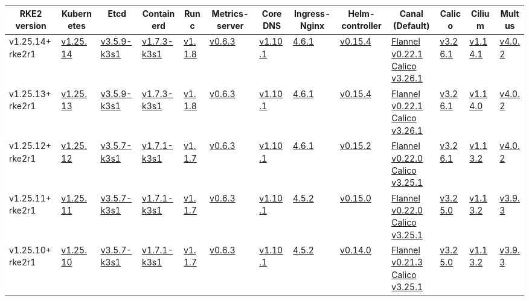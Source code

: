 | RKE2 version| Kubernetes | Etcd | Containerd | Runc | Metrics-server | CoreDNS | Ingress-Nginx | Helm-controller | Canal (Default) | Calico | Cilium | Multus  |
| ----- | ----- | ----- | ----- | ----- | ----- | ----- | ----- | ----- | ----- | ----- | ----- | -----  |
| v1.25.14+rke2r1 | [v1.25.14](https://github.com/kubernetes/kubernetes/blob/master/CHANGELOG/CHANGELOG-1.25.md#v12514) | [v3.5.9-k3s1](https://github.com/k3s-io/etcd/releases/tag/v3.5.9-k3s1) | [v1.7.3-k3s1](https://github.com/k3s-io/containerd/releases/tag/v1.7.3-k3s1) | [v1.1.8](https://github.com/opencontainers/runc/releases/tag/v1.1.8) | [v0.6.3](https://github.com/kubernetes-sigs/metrics-server/releases/tag/v0.6.3) | [v1.10.1](https://github.com/coredns/coredns/releases/tag/v1.10.1) | [4.6.1](https://github.com/kubernetes/ingress-nginx/releases/tag/helm-chart-4.6.1) | [v0.15.4](https://github.com/k3s-io/helm-controller/releases/tag/v0.15.4) | [Flannel v0.22.1](https://github.com/flannel-io/flannel/releases/tag/v0.22.1)<br/>[Calico v3.26.1](https://docs.tigera.io/calico/latest/release-notes/#v3.26) | [v3.26.1](https://docs.tigera.io/calico/latest/release-notes/#v3.26) | [v1.14.1](https://github.com/cilium/cilium/releases/tag/v1.14.1) | [v4.0.2](https://github.com/k8snetworkplumbingwg/multus-cni/releases/tag/v4.0.2)  |
| v1.25.13+rke2r1 | [v1.25.13](https://github.com/kubernetes/kubernetes/blob/master/CHANGELOG/CHANGELOG-1.25.md#v12513) | [v3.5.9-k3s1](https://github.com/k3s-io/etcd/releases/tag/v3.5.9-k3s1) | [v1.7.3-k3s1](https://github.com/k3s-io/containerd/releases/tag/v1.7.3-k3s1) | [v1.1.8](https://github.com/opencontainers/runc/releases/tag/v1.1.8) | [v0.6.3](https://github.com/kubernetes-sigs/metrics-server/releases/tag/v0.6.3) | [v1.10.1](https://github.com/coredns/coredns/releases/tag/v1.10.1) | [4.6.1](https://github.com/kubernetes/ingress-nginx/releases/tag/helm-chart-4.6.1) | [v0.15.4](https://github.com/k3s-io/helm-controller/releases/tag/v0.15.4) | [Flannel v0.22.1](https://github.com/flannel-io/flannel/releases/tag/v0.22.1)<br/>[Calico v3.26.1](https://docs.tigera.io/calico/latest/release-notes/#v3.26) | [v3.26.1](https://docs.tigera.io/calico/latest/release-notes/#v3.26) | [v1.14.0](https://github.com/cilium/cilium/releases/tag/v1.14.0) | [v4.0.2](https://github.com/k8snetworkplumbingwg/multus-cni/releases/tag/v4.0.2)  |
| v1.25.12+rke2r1 | [v1.25.12](https://github.com/kubernetes/kubernetes/blob/master/CHANGELOG/CHANGELOG-1.25.md#v12512) | [v3.5.7-k3s1](https://github.com/k3s-io/etcd/releases/tag/v3.5.7-k3s1) | [v1.7.1-k3s1](https://github.com/k3s-io/containerd/releases/tag/v1.7.1-k3s1) | [v1.1.7](https://github.com/opencontainers/runc/releases/tag/v1.1.7) | [v0.6.3](https://github.com/kubernetes-sigs/metrics-server/releases/tag/v0.6.3) | [v1.10.1](https://github.com/coredns/coredns/releases/tag/v1.10.1) | [4.6.1](https://github.com/kubernetes/ingress-nginx/releases/tag/helm-chart-4.6.1) | [v0.15.2](https://github.com/k3s-io/helm-controller/releases/tag/v0.15.2) | [Flannel v0.22.0](https://github.com/flannel-io/flannel/releases/tag/v0.22.0)<br/>[Calico v3.25.1](https://projectcalico.docs.tigera.io/archive/v3.25/release-notes/#v3251) | [v3.26.1](https://projectcalico.docs.tigera.io/archive/v3.26/release-notes/#v3261) | [v1.13.2](https://github.com/cilium/cilium/releases/tag/v1.13.2) | [v4.0.2](https://github.com/k8snetworkplumbingwg/multus-cni/releases/tag/v4.0.2)  |
| v1.25.11+rke2r1 | [v1.25.11](https://github.com/kubernetes/kubernetes/blob/master/CHANGELOG/CHANGELOG-1.25.md#v12511) | [v3.5.7-k3s1](https://github.com/k3s-io/etcd/releases/tag/v3.5.7-k3s1) | [v1.7.1-k3s1](https://github.com/k3s-io/containerd/releases/tag/v1.7.1-k3s1) | [v1.1.7](https://github.com/opencontainers/runc/releases/tag/v1.1.7) | [v0.6.3](https://github.com/kubernetes-sigs/metrics-server/releases/tag/v0.6.3) | [v1.10.1](https://github.com/coredns/coredns/releases/tag/v1.10.1) | [4.5.2](https://github.com/kubernetes/ingress-nginx/releases/tag/helm-chart-4.5.2) | [v0.15.0](https://github.com/k3s-io/helm-controller/releases/tag/v0.15.0) | [Flannel v0.22.0](https://github.com/k3s-io/flannel/releases/tag/v0.22.0)<br/>[Calico v3.25.1](https://projectcalico.docs.tigera.io/archive/v3.25/release-notes/#v3251) | [v3.25.0](https://projectcalico.docs.tigera.io/archive/v3.25/release-notes/#v3250) | [v1.13.2](https://github.com/cilium/cilium/releases/tag/v1.13.2) | [v3.9.3](https://github.com/k8snetworkplumbingwg/multus-cni/releases/tag/v3.9.3)  |
| v1.25.10+rke2r1 | [v1.25.10](https://github.com/kubernetes/kubernetes/blob/master/CHANGELOG/CHANGELOG-1.25.md#v12510) | [v3.5.7-k3s1](https://github.com/k3s-io/etcd/releases/tag/v3.5.7-k3s1) | [v1.7.1-k3s1](https://github.com/k3s-io/containerd/releases/tag/v1.7.1-k3s1) | [v1.1.7](https://github.com/opencontainers/runc/releases/tag/v1.1.7) | [v0.6.3](https://github.com/kubernetes-sigs/metrics-server/releases/tag/v0.6.3) | [v1.10.1](https://github.com/coredns/coredns/releases/tag/v1.10.1) | [4.5.2](https://github.com/kubernetes/ingress-nginx/releases/tag/helm-chart-4.5.2) | [v0.14.0](https://github.com/k3s-io/helm-controller/releases/tag/v0.14.0) | [Flannel v0.21.3](https://github.com/k3s-io/flannel/releases/tag/v0.21.3)<br/>[Calico v3.25.1](https://projectcalico.docs.tigera.io/archive/v3.25/release-notes/#v3251) | [v3.25.0](https://projectcalico.docs.tigera.io/archive/v3.25/release-notes/#v3250) | [v1.13.2](https://github.com/cilium/cilium/releases/tag/v1.13.2) | [v3.9.3](https://github.com/k8snetworkplumbingwg/multus-cni/releases/tag/v3.9.3)  |